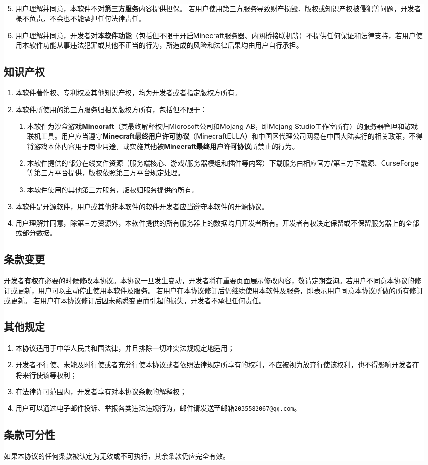    5. 用户理解并同意，本软件不对**第三方服务**内容提供担保。 若用户使用第三方服务导致财产损毁、版权或知识产权被侵犯等问题，开发者概不负责，不会也不能承担任何法律责任。
   
   6. 用户理解并同意，开发者对**本软件功能**（包括但不限于开启Minecraft服务器、内网桥接联机等）不提供任何保证和法律支持，若用户使用本软件功能从事违法犯罪或其他不正当的行为，所造成的风险和法律后果均由用户自行承担。
      
## 知识产权

   1. 本软件著作权、专利权及其他知识产权，均为开发者或者指定版权方所有。

   2. 本软件所使用的第三方服务归相关版权方所有，包括但不限于：

      1. 本软件为沙盒游戏**Minecraft**（其最终解释权归Microsoft公司和Mojang AB，即Mojang Studio工作室所有）的服务器管理和游戏联机工具。用户应当遵守**Minecraft最终用户许可协议**（MinecraftEULA）和中国区代理公司网易在中国大陆实行的相关政策，不得将游戏本体内容用于商业用途，或实施其他被**Minecraft最终用户许可协议**所禁止的行为。
      
      2. 本软件提供的部分在线文件资源（服务端核心、游戏/服务器模组和插件等内容）下载服务由相应官方/第三方下载源、CurseForge等第三方平台提供，版权依照第三方平台规定处理。
      
      3. 本软件使用的其他第三方服务，版权归服务提供商所有。
      
   3. 本软件是开源软件，用户或其他非本软件的软件开发者应当遵守本软件的开源协议。
   
   4. 用户理解并同意，除第三方资源外，本软件提供的所有服务器上的数据均归开发者所有。开发者有权决定保留或不保留服务器上的全部或部分数据。

## 条款变更

   开发者**有权**在必要的时候修改本协议。本协议一旦发生变动，开发者将在重要页面展示修改内容，敬请定期查询。若用户不同意本协议的修订或更新，用户可以主动停止使用本软件及服务。 若用户在本协议修订后仍继续使用本软件及服务，即表示用户同意本协议所做的所有修订或更新。 若用户在本协议修订后因未熟悉变更而引起的损失，开发者不承担任何责任。

## 其他规定

   1. 本协议适用于中华人民共和国法律，并且排除一切冲突法规规定地适用；

   2. 开发者不行使、未能及时行使或者充分行使本协议或者依照法律规定所享有的权利，不应被视为放弃行使该权利，也不得影响开发者在将来行使该等权利；

   3. 在法律许可范围内，开发者享有对本协议条款的解释权；

   4. 用户可以通过电子邮件投诉、举报各类违法违规行为，邮件请发送至邮箱```2035582067@qq.com```。

## 条款可分性

   如果本协议的任何条款被认定为无效或不可执行，其余条款仍应完全有效。
